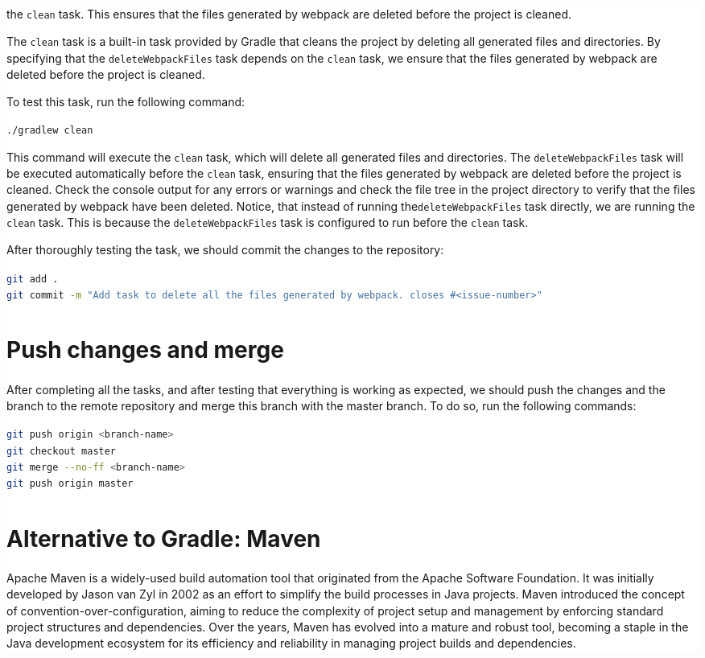   the
  `clean` task. This ensures that the files generated by webpack are deleted before the project is cleaned.

The `clean` task is a built-in task provided by Gradle that cleans the project by deleting all generated files and
directories. By specifying that the `deleteWebpackFiles` task depends on the `clean` task, we ensure that the files
generated by webpack are deleted before the project is cleaned.

To test this task, run the following command:

```bash
./gradlew clean
```

This command will execute the `clean` task, which will delete all generated files and directories.
The `deleteWebpackFiles` task will be executed automatically before the `clean` task, ensuring that the files generated
by webpack are deleted before the project is cleaned. Check the console output for any errors or warnings and check the
file tree in the project directory to verify that the files generated by webpack have been deleted. Notice, that instead
of running the`deleteWebpackFiles` task directly, we are running the `clean` task. This is because
the `deleteWebpackFiles` task is configured to run before the `clean` task.

After thoroughly testing the task, we should commit the changes to the repository:

```bash
git add .
git commit -m "Add task to delete all the files generated by webpack. closes #<issue-number>"
```

# Push changes and merge

After completing all the tasks, and after testing that everything is working as expected, we should push the changes and
the branch to the remote repository and merge this branch with the master branch. To do so, run the following commands:

```bash
git push origin <branch-name>
git checkout master
git merge --no-ff <branch-name>
git push origin master
```

# Alternative to Gradle: Maven

Apache Maven is a widely-used build automation tool that originated from the Apache Software Foundation. It was
initially developed by Jason van Zyl in 2002 as an effort to simplify the build processes in Java projects. Maven
introduced the concept of convention-over-configuration, aiming to reduce the complexity of project setup and management
by enforcing standard project structures and dependencies. Over the years, Maven has evolved into a mature and robust
tool, becoming a staple in the Java development ecosystem for its efficiency and reliability in managing project builds
and dependencies.
